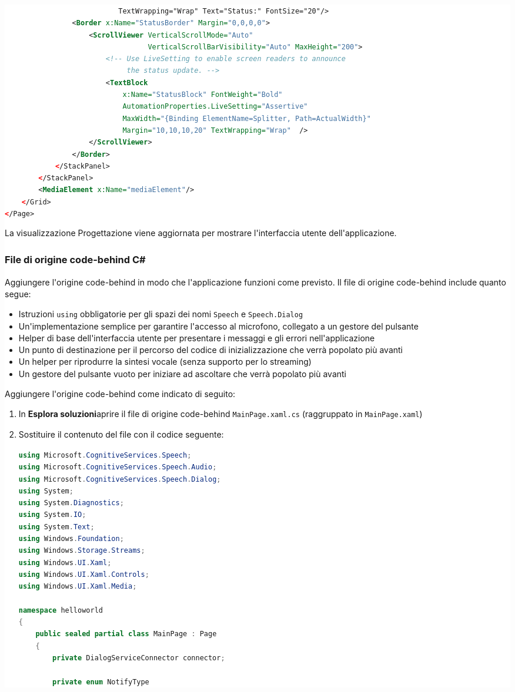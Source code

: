    ```xml
                              TextWrapping="Wrap" Text="Status:" FontSize="20"/>
                   <Border x:Name="StatusBorder" Margin="0,0,0,0">
                       <ScrollViewer VerticalScrollMode="Auto"
                                     VerticalScrollBarVisibility="Auto" MaxHeight="200">
                           <!-- Use LiveSetting to enable screen readers to announce
                                the status update. -->
                           <TextBlock
                               x:Name="StatusBlock" FontWeight="Bold"
                               AutomationProperties.LiveSetting="Assertive"
                               MaxWidth="{Binding ElementName=Splitter, Path=ActualWidth}"
                               Margin="10,10,10,20" TextWrapping="Wrap"  />
                       </ScrollViewer>
                   </Border>
               </StackPanel>
           </StackPanel>
           <MediaElement x:Name="mediaElement"/>
       </Grid>
   </Page>
   ```

La visualizzazione Progettazione viene aggiornata per mostrare l'interfaccia utente dell'applicazione.

### <a name="c-code-behind-source"></a>File di origine code-behind C#

Aggiungere l'origine code-behind in modo che l'applicazione funzioni come previsto. Il file di origine code-behind include quanto segue:

- Istruzioni `using` obbligatorie per gli spazi dei nomi `Speech` e `Speech.Dialog`
- Un'implementazione semplice per garantire l'accesso al microfono, collegato a un gestore del pulsante
- Helper di base dell'interfaccia utente per presentare i messaggi e gli errori nell'applicazione
- Un punto di destinazione per il percorso del codice di inizializzazione che verrà popolato più avanti
- Un helper per riprodurre la sintesi vocale (senza supporto per lo streaming)
- Un gestore del pulsante vuoto per iniziare ad ascoltare che verrà popolato più avanti

Aggiungere l'origine code-behind come indicato di seguito:

1. In **Esplora soluzioni**aprire il file di origine code-behind `MainPage.xaml.cs` (raggruppato in `MainPage.xaml`)

1. Sostituire il contenuto del file con il codice seguente:

   ```csharp
   using Microsoft.CognitiveServices.Speech;
   using Microsoft.CognitiveServices.Speech.Audio;
   using Microsoft.CognitiveServices.Speech.Dialog;
   using System;
   using System.Diagnostics;
   using System.IO;
   using System.Text;
   using Windows.Foundation;
   using Windows.Storage.Streams;
   using Windows.UI.Xaml;
   using Windows.UI.Xaml.Controls;
   using Windows.UI.Xaml.Media;

   namespace helloworld
   {
       public sealed partial class MainPage : Page
       {
           private DialogServiceConnector connector;

           private enum NotifyType
   ```
